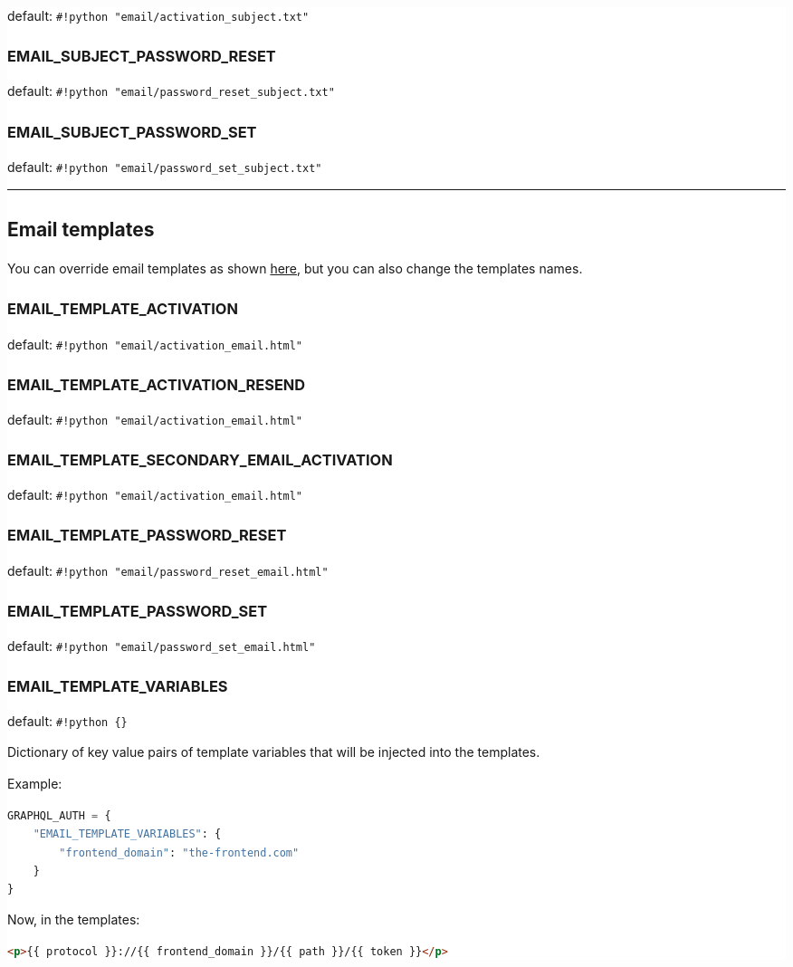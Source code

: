 default: `#!python "email/activation_subject.txt"`

### EMAIL_SUBJECT_PASSWORD_RESET

default: `#!python "email/password_reset_subject.txt"`

### EMAIL_SUBJECT_PASSWORD_SET

default: `#!python "email/password_set_subject.txt"`


---

## Email templates

You can override email templates as shown [here](overriding-email-templates.md), but you can also change the templates names.


### EMAIL_TEMPLATE_ACTIVATION

default: `#!python "email/activation_email.html"`

### EMAIL_TEMPLATE_ACTIVATION_RESEND

default: `#!python "email/activation_email.html"`

### EMAIL_TEMPLATE_SECONDARY_EMAIL_ACTIVATION

default: `#!python "email/activation_email.html"`

### EMAIL_TEMPLATE_PASSWORD_RESET

default: `#!python "email/password_reset_email.html"`

### EMAIL_TEMPLATE_PASSWORD_SET

default: `#!python "email/password_set_email.html"`

### EMAIL_TEMPLATE_VARIABLES

default: `#!python {}`

Dictionary of key value pairs of template variables that will be injected into the templates.

Example:

```python
GRAPHQL_AUTH = {
    "EMAIL_TEMPLATE_VARIABLES": {
        "frontend_domain": "the-frontend.com"
    }
}
```

Now, in the templates:

```html
<p>{{ protocol }}://{{ frontend_domain }}/{{ path }}/{{ token }}</p>
```
